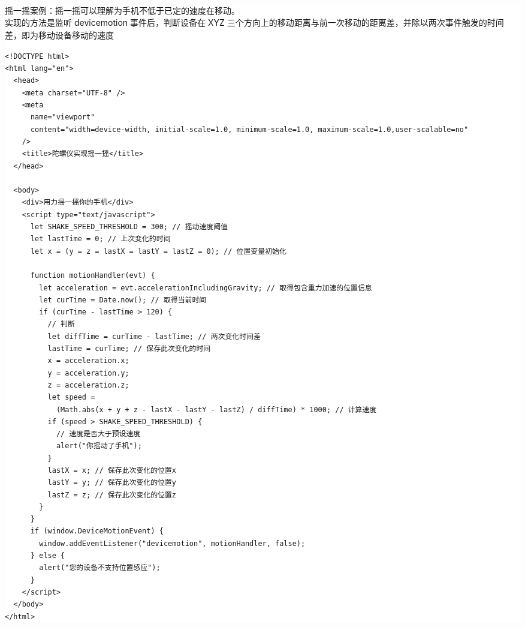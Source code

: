 摇一摇案例：摇一摇可以理解为手机不低于已定的速度在移动。  
实现的方法是监听 devicemotion 事件后，判断设备在 XYZ 三个方向上的移动距离与前一次移动的距离差，并除以两次事件触发的时间差，即为移动设备移动的速度

```txt
<!DOCTYPE html>
<html lang="en">
  <head>
    <meta charset="UTF-8" />
    <meta
      name="viewport"
      content="width=device-width, initial-scale=1.0, minimum-scale=1.0, maximum-scale=1.0,user-scalable=no"
    />
    <title>陀螺仪实现摇一摇</title>
  </head>

  <body>
    <div>用力摇一摇你的手机</div>
    <script type="text/javascript">
      let SHAKE_SPEED_THRESHOLD = 300; // 摇动速度阈值
      let lastTime = 0; // 上次变化的时间
      let x = (y = z = lastX = lastY = lastZ = 0); // 位置变量初始化

      function motionHandler(evt) {
        let acceleration = evt.accelerationIncludingGravity; // 取得包含重力加速的位置信息
        let curTime = Date.now(); // 取得当前时间
        if (curTime - lastTime > 120) {
          // 判断
          let diffTime = curTime - lastTime; // 两次变化时间差
          lastTime = curTime; // 保存此次变化的时间
          x = acceleration.x;
          y = acceleration.y;
          z = acceleration.z;
          let speed =
            (Math.abs(x + y + z - lastX - lastY - lastZ) / diffTime) * 1000; // 计算速度
          if (speed > SHAKE_SPEED_THRESHOLD) {
            // 速度是否大于预设速度
            alert("你摇动了手机");
          }
          lastX = x; // 保存此次变化的位置x
          lastY = y; // 保存此次变化的位置y
          lastZ = z; // 保存此次变化的位置z
        }
      }
      if (window.DeviceMotionEvent) {
        window.addEventListener("devicemotion", motionHandler, false);
      } else {
        alert("您的设备不支持位置感应");
      }
    </script>
  </body>
</html>
```

